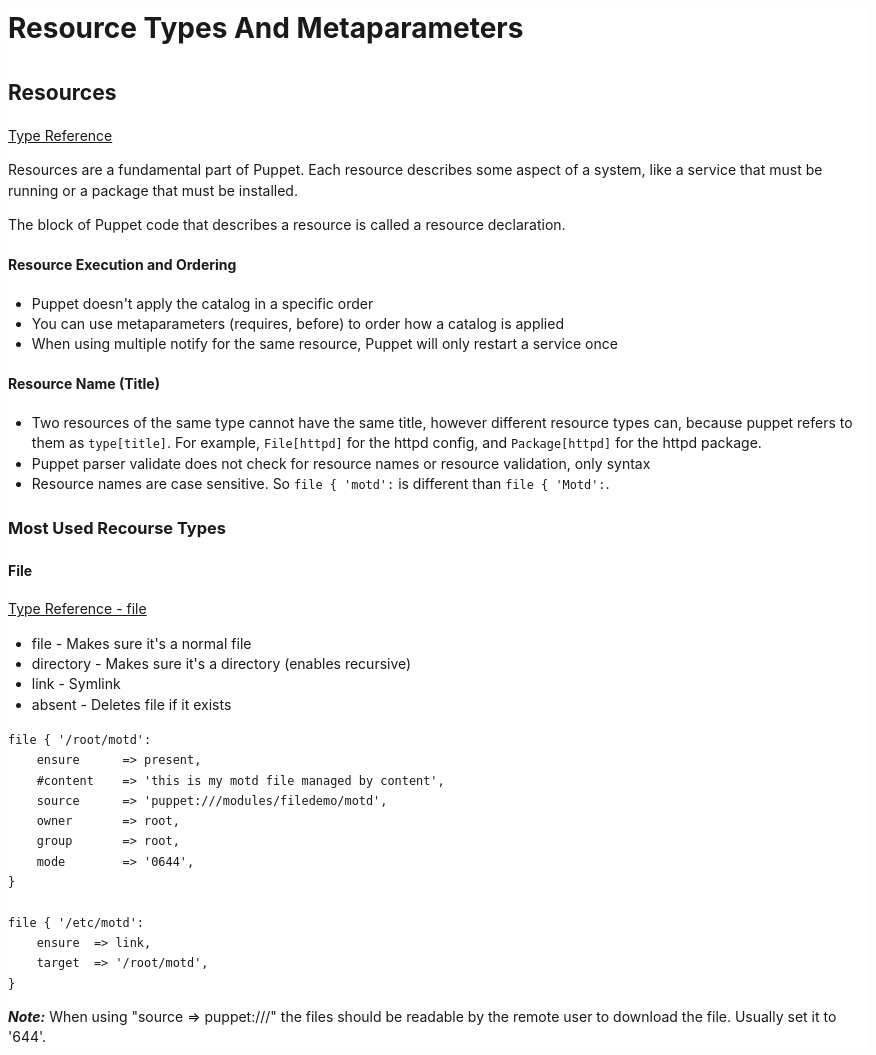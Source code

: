 Resource Types And Metaparameters
=================================

Resources
---------

[Type Reference](https://docs.puppetlabs.com/references/latest/type.html)

Resources are a fundamental part of Puppet. Each resource describes some aspect of a system, like a service that must be running or a package that must be installed.

The block of Puppet code that describes a resource is called a resource declaration.

#### Resource Execution and Ordering

- Puppet doesn't apply the catalog in a specific order
- You can use metaparameters (requires, before) to order how a catalog is applied
- When using multiple notify for the same resource, Puppet will only restart a service once

#### Resource Name (Title)

- Two resources of the same type cannot have the same title, however different resource types can, because puppet refers to them as `type[title]`. For example, `File[httpd]` for the httpd config, and `Package[httpd]` for the httpd package. 
- Puppet parser validate does not check for resource names or resource validation, only syntax
- Resource names are case sensitive. So `file { 'motd':` is different than `file { 'Motd':`.

### Most Used Recourse Types

#### File

[Type Reference - file](https://docs.puppetlabs.com/references/latest/type.html#file)

- file - Makes sure it's a normal file
- directory -  Makes sure it's a directory (enables recursive)
- link - Symlink
- absent - Deletes file if it exists

```puppet
file { '/root/motd':
	ensure		=> present,
	#content	=> 'this is my motd file managed by content',
	source		=> 'puppet:///modules/filedemo/motd',
	owner		=> root,
	group		=> root,
	mode		=> '0644',
}

file { '/etc/motd':
	ensure	=> link,
	target	=> '/root/motd',
}
```

***Note:*** When using "source => puppet:///" the files should be readable by the remote user to download the file. Usually set it to '644'.
